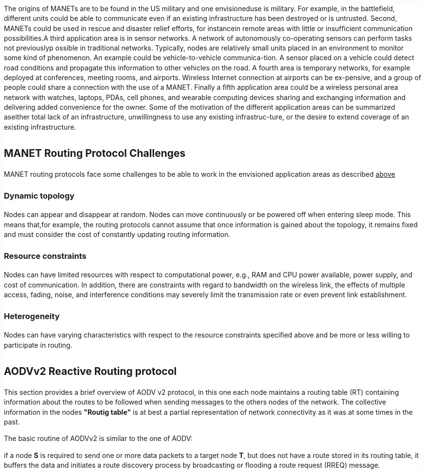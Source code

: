 The origins of MANETs are to be found in the US military and one envisioneduse is military. For example, in the battleﬁeld, different units could be able to communicate even if an existing infrastructure has been destroyed or is untrusted. Second, MANETs could be used in rescue and disaster relief efforts, for instancein remote areas with little or insufﬁcient communication possibilities.A third application area is in sensor networks. A network of autonomously co-operating sensors can perform tasks not previouslyp ossible in traditional networks. Typically, nodes are relatively small units placed in an environment to monitor some kind of phenomenon. An example could be vehicle-to-vehicle communica-tion. A sensor placed on a vehicle could detect road conditions and propagate this information to other vehicles on the road. A fourth area is temporary networks, for example deployed at conferences, meeting rooms, and airports. Wireless Internet connection at airports can be ex-pensive, and a group of people could share a connection with the use of a MANET. Finally a ﬁfth application area could be a wireless personal area network with watches, laptops, PDAs, cell phones, and wearable computing devices sharing and exchanging information and delivering added convenience for the owner. Some of the motivation of the different application areas can be summarized aseither total lack of an infrastructure, unwillingness to use any existing infrastruc-ture, or the desire to extend coverage of an existing infrastructure.


## **MANET** Routing Protocol Challenges
MANET routing protocols face some challenges to be able to work in the envisioned application areas as described [above](#Application-of-MANETs)

###  Dynamic topology
 Nodes can appear and disappear at random. Nodes can move continuously or be powered off when entering sleep mode. This means that,for example, the routing protocols cannot assume that once information is gained about the topology, it remains ﬁxed and must consider the cost of constantly updating routing information.

### Resource constraints
 Nodes can have limited resources with respect to computational power, e.g., RAM and CPU power available, power supply, and cost of communication. In addition, there are constraints with regard to bandwidth on the wireless link, the effects of multiple access, fading, noise, and interference conditions may severely limit the transmission rate or even prevent link establishment.

### Heterogeneity
 Nodes can have varying characteristics with respect to the resource constraints speciﬁed above and be more or less willing to participate in routing.



## AODVv2 Reactive Routing protocol

This section provides a brief overview of AODV v2 protocol, in this one each node maintains a routing table (RT) containing information about the routes to be followed when sending messages to the others nodes of the network. The collective information in the nodes **"Routig table"** is at best a partial representation of network connectivity as it was at some times in the past.

The basic routine of AODVv2 is similar to the one of AODV:  

if a node **S** is required to send one or more data packets to a target node **T**, but does not have a route stored in  its routing table, it buffers the data and initiates a route discovery process by broadcasting or flooding a route request (RREQ) message. 
